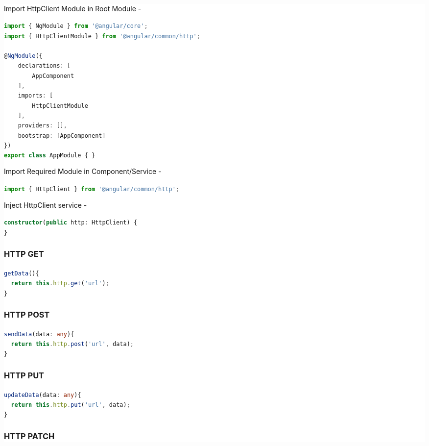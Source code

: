 Import HttpClient Module in Root Module -

```typescript
import { NgModule } from '@angular/core';
import { HttpClientModule } from '@angular/common/http';
 
@NgModule({
    declarations: [
        AppComponent
    ],
    imports: [
        HttpClientModule
    ],
    providers: [],
    bootstrap: [AppComponent]
})
export class AppModule { }
```

Import Required Module in Component/Service -

```typescript
import { HttpClient } from '@angular/common/http';
```

Inject HttpClient service -

```typescript
constructor(public http: HttpClient) {
}
```

### HTTP GET

```typescript
getData(){
  return this.http.get('url');
}
```

### HTTP POST

```typescript
sendData(data: any){
  return this.http.post('url', data);
}
```

### HTTP PUT

```typescript
updateData(data: any){
  return this.http.put('url', data);
}
```

### HTTP PATCH
